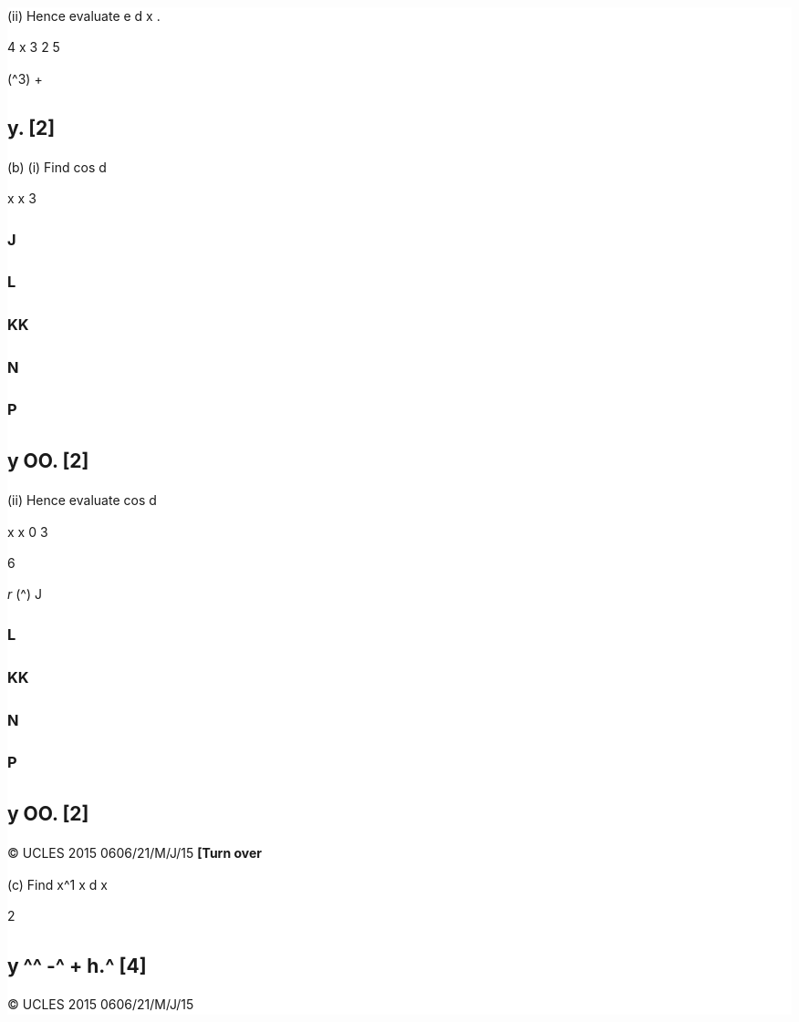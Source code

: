  (ii) Hence evaluate e d x . 

 4 x 3 2 5 

(^3) + 

## y. [2] 

 (b) (i) Find cos d 

 x x 3 

### J 

### L 

### KK 

### N 

### P 

## y OO. [2] 

 (ii) Hence evaluate cos d 

 x x 0 3 

 6 

_r_ (^) J 

### L 

### KK 

### N 

### P 

## y OO. [2] 


© UCLES 2015 0606/21/M/J/15 **[Turn over** 

 (c) Find x^1 x d x 

 2 

## y ^^ -^ + h.^ [4] 


© UCLES 2015 0606/21/M/J/15 
